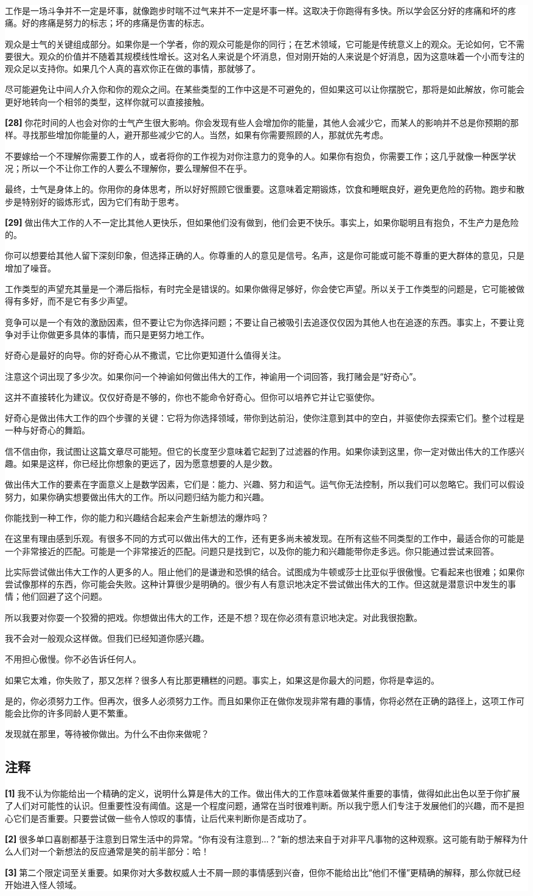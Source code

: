 工作是一场斗争并不一定是坏事，就像跑步时喘不过气来并不一定是坏事一样。这取决于你跑得有多快。所以学会区分好的疼痛和坏的疼痛。好的疼痛是努力的标志；坏的疼痛是伤害的标志。

观众是士气的关键组成部分。如果你是一个学者，你的观众可能是你的同行；在艺术领域，它可能是传统意义上的观众。无论如何，它不需要很大。观众的价值并不随着其规模线性增长。这对名人来说是个坏消息，但对刚开始的人来说是个好消息，因为这意味着一个小而专注的观众足以支持你。如果几个人真的喜欢你正在做的事情，那就够了。

尽可能避免让中间人介入你和你的观众之间。在某些类型的工作中这是不可避免的，但如果这可以让你摆脱它，那将是如此解放，你可能会更好地转向一个相邻的类型，这样你就可以直接接触。

**[28]** 你花时间的人也会对你的士气产生很大影响。你会发现有些人会增加你的能量，其他人会减少它，而某人的影响并不总是你预期的那样。寻找那些增加你能量的人，避开那些减少它的人。当然，如果有你需要照顾的人，那就优先考虑。

不要嫁给一个不理解你需要工作的人，或者将你的工作视为对你注意力的竞争的人。如果你有抱负，你需要工作；这几乎就像一种医学状况；所以一个不让你工作的人要么不理解你，要么理解但不在乎。

最终，士气是身体上的。你用你的身体思考，所以好好照顾它很重要。这意味着定期锻炼，饮食和睡眠良好，避免更危险的药物。跑步和散步是特别好的锻炼形式，因为它们有助于思考。

**[29]** 做出伟大工作的人不一定比其他人更快乐，但如果他们没有做到，他们会更不快乐。事实上，如果你聪明且有抱负，不生产力是危险的。

你可以想要给其他人留下深刻印象，但选择正确的人。你尊重的人的意见是信号。名声，这是你可能或可能不尊重的更大群体的意见，只是增加了噪音。

工作类型的声望充其量是一个滞后指标，有时完全是错误的。如果你做得足够好，你会使它声望。所以关于工作类型的问题是，它可能被做得有多好，而不是它有多少声望。

竞争可以是一个有效的激励因素，但不要让它为你选择问题；不要让自己被吸引去追逐仅仅因为其他人也在追逐的东西。事实上，不要让竞争对手让你做更多具体的事情，而只是更努力地工作。

好奇心是最好的向导。你的好奇心从不撒谎，它比你更知道什么值得关注。

注意这个词出现了多少次。如果你问一个神谕如何做出伟大的工作，神谕用一个词回答，我打赌会是“好奇心”。

这并不直接转化为建议。仅仅好奇是不够的，你也不能命令好奇心。但你可以培养它并让它驱使你。

好奇心是做出伟大工作的四个步骤的关键：它将为你选择领域，带你到达前沿，使你注意到其中的空白，并驱使你去探索它们。整个过程是一种与好奇心的舞蹈。

信不信由你，我试图让这篇文章尽可能短。但它的长度至少意味着它起到了过滤器的作用。如果你读到这里，你一定对做出伟大的工作感兴趣。如果是这样，你已经比你想象的更远了，因为愿意想要的人是少数。

做出伟大工作的要素在字面意义上是数学因素，它们是：能力、兴趣、努力和运气。运气你无法控制，所以我们可以忽略它。我们可以假设努力，如果你确实想要做出伟大的工作。所以问题归结为能力和兴趣。

你能找到一种工作，你的能力和兴趣结合起来会产生新想法的爆炸吗？

在这里有理由感到乐观。有很多不同的方式可以做出伟大的工作，还有更多尚未被发现。在所有这些不同类型的工作中，最适合你的可能是一个非常接近的匹配。可能是一个非常接近的匹配。问题只是找到它，以及你的能力和兴趣能带你走多远。你只能通过尝试来回答。

比实际尝试做出伟大工作的人更多的人。阻止他们的是谦逊和恐惧的结合。试图成为牛顿或莎士比亚似乎很傲慢。它看起来也很难；如果你尝试像那样的东西，你可能会失败。这种计算很少是明确的。很少有人有意识地决定不尝试做出伟大的工作。但这就是潜意识中发生的事情；他们回避了这个问题。

所以我要对你耍一个狡猾的把戏。你想做出伟大的工作，还是不想？现在你必须有意识地决定。对此我很抱歉。

我不会对一般观众这样做。但我们已经知道你感兴趣。

不用担心傲慢。你不必告诉任何人。

如果它太难，你失败了，那又怎样？很多人有比那更糟糕的问题。事实上，如果这是你最大的问题，你将是幸运的。

是的，你必须努力工作。但再次，很多人必须努力工作。而且如果你正在做你发现非常有趣的事情，你将必然在正确的路径上，这项工作可能会比你的许多同龄人更不繁重。

发现就在那里，等待被你做出。为什么不由你来做呢？

## 注释

**[1]** 我不认为你能给出一个精确的定义，说明什么算是伟大的工作。做出伟大的工作意味着做某件重要的事情，做得如此出色以至于你扩展了人们对可能性的认识。但重要性没有阈值。这是一个程度问题，通常在当时很难判断。所以我宁愿人们专注于发展他们的兴趣，而不是担心它们是否重要。只要尝试做一些令人惊叹的事情，让后代来判断你是否成功了。

**[2]** 很多单口喜剧都基于注意到日常生活中的异常。“你有没有注意到...？”新的想法来自于对非平凡事物的这种观察。这可能有助于解释为什么人们对一个新想法的反应通常是笑的前半部分：哈！

**[3]** 第二个限定词至关重要。如果你对大多数权威人士不屑一顾的事情感到兴奋，但你不能给出比“他们不懂”更精确的解释，那么你就已经开始进入怪人领域。
